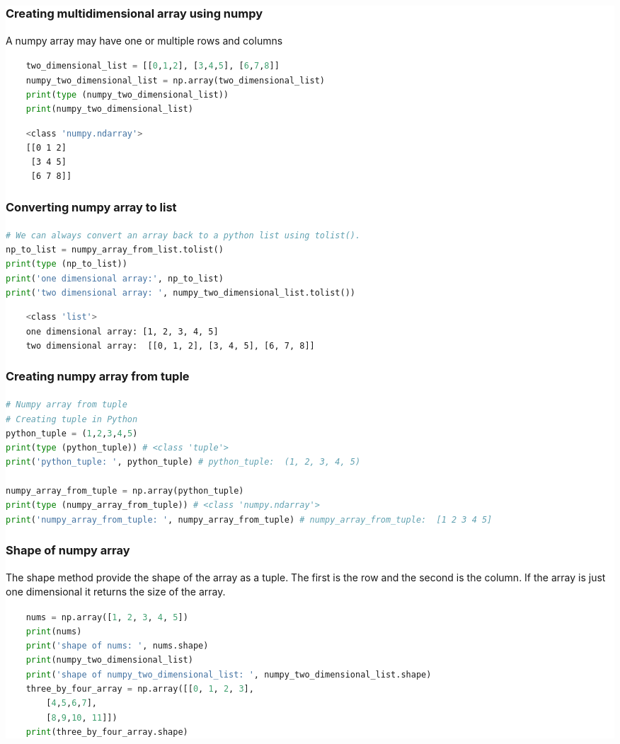 ### Creating multidimensional array using numpy

A numpy array may have one or multiple rows and columns

```py
    two_dimensional_list = [[0,1,2], [3,4,5], [6,7,8]]
    numpy_two_dimensional_list = np.array(two_dimensional_list)
    print(type (numpy_two_dimensional_list))
    print(numpy_two_dimensional_list)
```

```sh
    <class 'numpy.ndarray'>
    [[0 1 2]
     [3 4 5]
     [6 7 8]]
```

### Converting numpy array to list

```python
# We can always convert an array back to a python list using tolist().
np_to_list = numpy_array_from_list.tolist()
print(type (np_to_list))
print('one dimensional array:', np_to_list)
print('two dimensional array: ', numpy_two_dimensional_list.tolist())
```

```sh
    <class 'list'>
    one dimensional array: [1, 2, 3, 4, 5]
    two dimensional array:  [[0, 1, 2], [3, 4, 5], [6, 7, 8]]
```

### Creating numpy array from tuple

```py
# Numpy array from tuple
# Creating tuple in Python
python_tuple = (1,2,3,4,5)
print(type (python_tuple)) # <class 'tuple'>
print('python_tuple: ', python_tuple) # python_tuple:  (1, 2, 3, 4, 5)

numpy_array_from_tuple = np.array(python_tuple)
print(type (numpy_array_from_tuple)) # <class 'numpy.ndarray'>
print('numpy_array_from_tuple: ', numpy_array_from_tuple) # numpy_array_from_tuple:  [1 2 3 4 5]
```

### Shape of numpy array

The shape method provide the shape of the array as a tuple. The first is the row and the second is the column. If the array is just one dimensional it returns the size of the array.

```py
    nums = np.array([1, 2, 3, 4, 5])
    print(nums)
    print('shape of nums: ', nums.shape)
    print(numpy_two_dimensional_list)
    print('shape of numpy_two_dimensional_list: ', numpy_two_dimensional_list.shape)
    three_by_four_array = np.array([[0, 1, 2, 3],
        [4,5,6,7],
        [8,9,10, 11]])
    print(three_by_four_array.shape)
```
